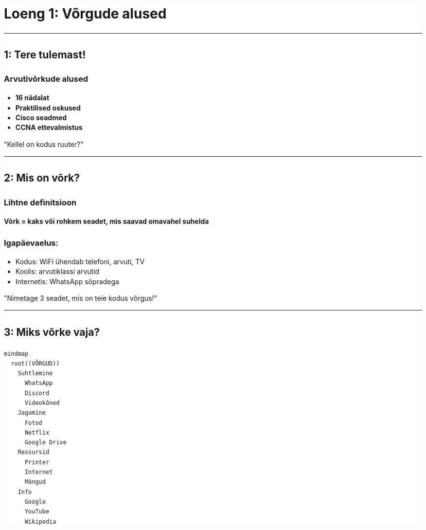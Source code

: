 # Loeng 1: Võrgude alused

---

## 1: Tere tulemast!

### Arvutivõrkude alused
- **16 nädalat**
- **Praktilised oskused**
- **Cisco seadmed**
- **CCNA ettevalmistus**

"Kellel on kodus ruuter?"

---

## 2: Mis on võrk?

### Lihtne definitsioon
**Võrk = kaks või rohkem seadet, mis saavad omavahel suhelda**

### Igapäevaelus:
- Kodus: WiFi ühendab telefoni, arvuti, TV
- Koolis: arvutiklassi arvutid
- Internetis: WhatsApp sõpradega

"Nimetage 3 seadet, mis on teie kodus võrgus!"

---

## 3: Miks võrke vaja?

```mermaid
mindmap
  root((VÕRGUD))
    Suhtlemine
      WhatsApp
      Discord
      Videokõned
    Jagamine
      Fotod
      Netflix
      Google Drive
    Ressursid
      Printer
      Internet
      Mängud
    Info
      Google
      YouTube
      Wikipedia
```
